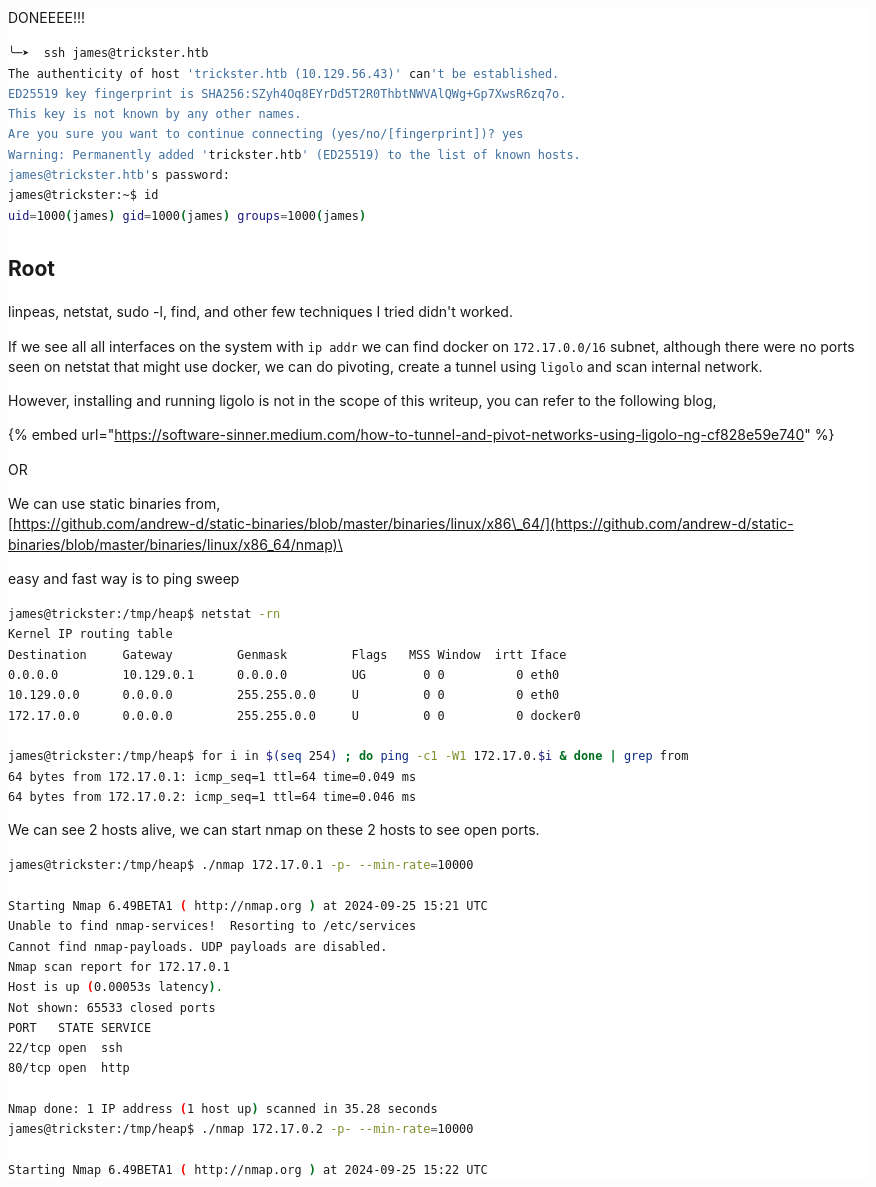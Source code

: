 DONEEEE!!!

```bash
╰─➤  ssh james@trickster.htb                      
The authenticity of host 'trickster.htb (10.129.56.43)' can't be established.
ED25519 key fingerprint is SHA256:SZyh4Oq8EYrDd5T2R0ThbtNWVAlQWg+Gp7XwsR6zq7o.
This key is not known by any other names.
Are you sure you want to continue connecting (yes/no/[fingerprint])? yes
Warning: Permanently added 'trickster.htb' (ED25519) to the list of known hosts.
james@trickster.htb's password: 
james@trickster:~$ id
uid=1000(james) gid=1000(james) groups=1000(james)
```

## Root

linpeas, netstat, sudo -l, find, and other few techniques I tried didn't worked.

If we see all all interfaces on the system with `ip addr` we can find docker on `172.17.0.0/16` subnet, although there were no ports seen on netstat that might use docker, we can do pivoting, create a tunnel using `ligolo` and scan internal network.

&#x20;However, installing and running ligolo is not in the scope of this writeup, you can refer to the following blog,

{% embed url="https://software-sinner.medium.com/how-to-tunnel-and-pivot-networks-using-ligolo-ng-cf828e59e740" %}

OR

We can use static binaries from, \
[https://github.com/andrew-d/static-binaries/blob/master/binaries/linux/x86\_64/](https://github.com/andrew-d/static-binaries/blob/master/binaries/linux/x86_64/nmap)\


easy and fast way is to ping sweep

```bash
james@trickster:/tmp/heap$ netstat -rn
Kernel IP routing table
Destination     Gateway         Genmask         Flags   MSS Window  irtt Iface
0.0.0.0         10.129.0.1      0.0.0.0         UG        0 0          0 eth0
10.129.0.0      0.0.0.0         255.255.0.0     U         0 0          0 eth0
172.17.0.0      0.0.0.0         255.255.0.0     U         0 0          0 docker0

james@trickster:/tmp/heap$ for i in $(seq 254) ; do ping -c1 -W1 172.17.0.$i & done | grep from
64 bytes from 172.17.0.1: icmp_seq=1 ttl=64 time=0.049 ms
64 bytes from 172.17.0.2: icmp_seq=1 ttl=64 time=0.046 ms
```

We can see 2 hosts alive, we can start nmap on these 2 hosts to see open ports.

```bash
james@trickster:/tmp/heap$ ./nmap 172.17.0.1 -p- --min-rate=10000 

Starting Nmap 6.49BETA1 ( http://nmap.org ) at 2024-09-25 15:21 UTC
Unable to find nmap-services!  Resorting to /etc/services
Cannot find nmap-payloads. UDP payloads are disabled.
Nmap scan report for 172.17.0.1
Host is up (0.00053s latency).
Not shown: 65533 closed ports
PORT   STATE SERVICE
22/tcp open  ssh
80/tcp open  http

Nmap done: 1 IP address (1 host up) scanned in 35.28 seconds
james@trickster:/tmp/heap$ ./nmap 172.17.0.2 -p- --min-rate=10000 

Starting Nmap 6.49BETA1 ( http://nmap.org ) at 2024-09-25 15:22 UTC
```